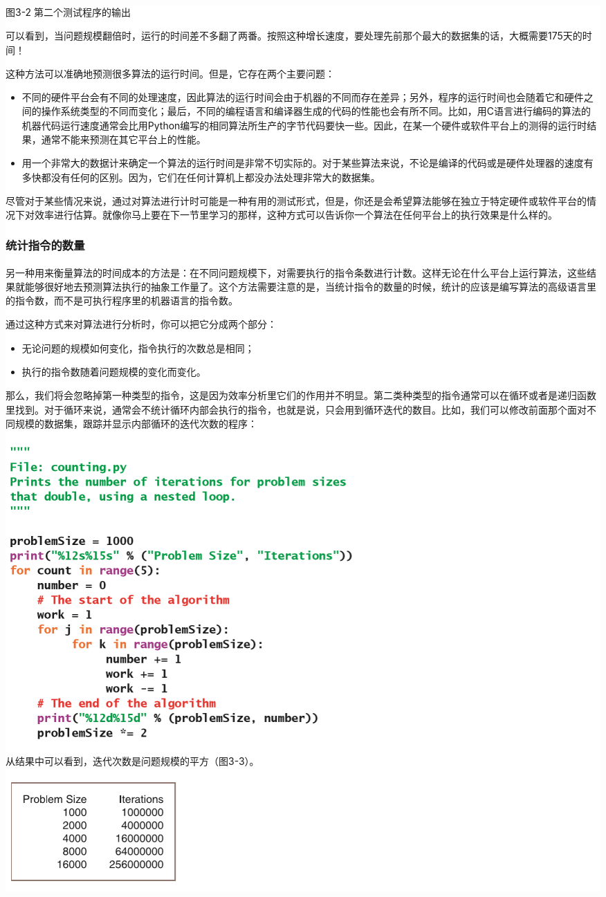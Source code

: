 图3-2 第二个测试程序的输出

可以看到，当问题规模翻倍时，运行的时间差不多翻了两番。按照这种增长速度，要处理先前那个最大的数据集的话，大概需要175天的时间！

这种方法可以准确地预测很多算法的运行时间。但是，它存在两个主要问题：

* 不同的硬件平台会有不同的处理速度，因此算法的运行时间会由于机器的不同而存在差异；另外，程序的运行时间也会随着它和硬件之间的操作系统类型的不同而变化；最后，不同的编程语言和编译器生成的代码的性能也会有所不同。比如，用C语言进行编码的算法的机器代码运行速度通常会比用Python编写的相同算法所生产的字节代码要快一些。因此，在某一个硬件或软件平台上的测得的运行时结果，通常不能来预测在其它平台上的性能。

* 用一个非常大的数据计来确定一个算法的运行时间是非常不切实际的。对于某些算法来说，不论是编译的代码或是硬件处理器的速度有多快都没有任何的区别。因为，它们在任何计算机上都没办法处理非常大的数据集。

尽管对于某些情况来说，通过对算法进行计时可能是一种有用的测试形式，但是，你还是会希望算法能够在独立于特定硬件或软件平台的情况下对效率进行估算。就像你马上要在下一节里学习的那样，这种方式可以告诉你一个算法在任何平台上的执行效果是什么样的。

### 统计指令的数量

另一种用来衡量算法的时间成本的方法是：在不同问题规模下，对需要执行的指令条数进行计数。这样无论在什么平台上运行算法，这些结果就能够很好地去预测算法执行的抽象工作量了。这个方法需要注意的是，当统计指令的数量的时候，统计的应该是编写算法的高级语言里的指令数，而不是可执行程序里的机器语言的指令数。

通过这种方式来对算法进行分析时，你可以把它分成两个部分：

* 无论问题的规模如何变化，指令执行的次数总是相同；

* 执行的指令数随着问题规模的变化而变化。

那么，我们将会忽略掉第一种类型的指令，这是因为效率分析里它们的作用并不明显。第二类种类型的指令通常可以在循环或者是递归函数里找到。对于循环来说，通常会不统计循环内部会执行的指令，也就是说，只会用到循环迭代的数目。比如，我们可以修改前面那个面对不同规模的数据集，跟踪并显示内部循环的迭代次数的程序：

![Code 3.1-3](../Resources/Chapter3/Code-3.1-3.png)

从结果中可以看到，迭代次数是问题规模的平方（图3-3）。

![Figure-3-3](../Resources/Chapter3/Figure-3-3.png)
